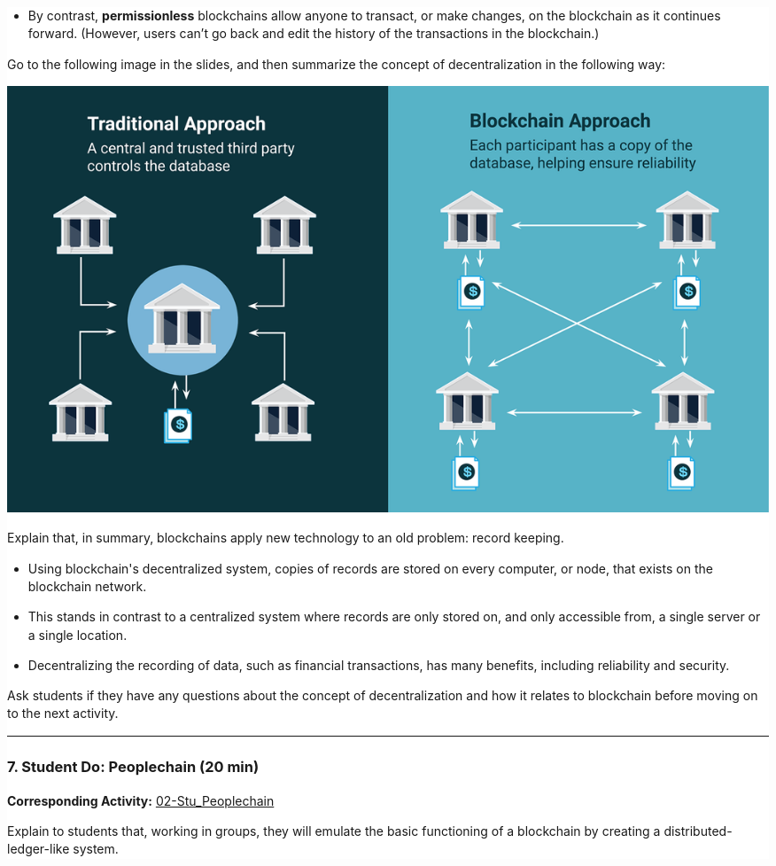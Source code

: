   * By contrast, **permissionless** blockchains allow anyone to transact, or make changes, on the blockchain as it continues forward. (However, users can’t go back and edit the history of the transactions in the blockchain.)

Go to the following image in the slides, and then summarize the concept of decentralization in the following way:

![An illustration compares a centralized financial system to a decentralized blockchain system.](Images/decentralized-vs-centralized-diagram.png)

Explain that, in summary, blockchains apply new technology to an old problem: record keeping.

  * Using blockchain's decentralized system, copies of records are stored on every computer, or node, that exists on the blockchain network.

  * This stands in contrast to a centralized system where records are only stored on, and only accessible from, a single server or a single location.

  * Decentralizing the recording of data, such as financial transactions, has many benefits, including reliability and security.

Ask students if they have any questions about the concept of decentralization and how it relates to blockchain before moving on to the next activity.

---

### 7. Student Do: Peoplechain (20 min)

**Corresponding Activity:** [02-Stu_Peoplechain](Activities/02-Stu_Peoplechain)

Explain to students that, working in groups, they will emulate the basic functioning of a blockchain by creating a distributed-ledger-like system.
